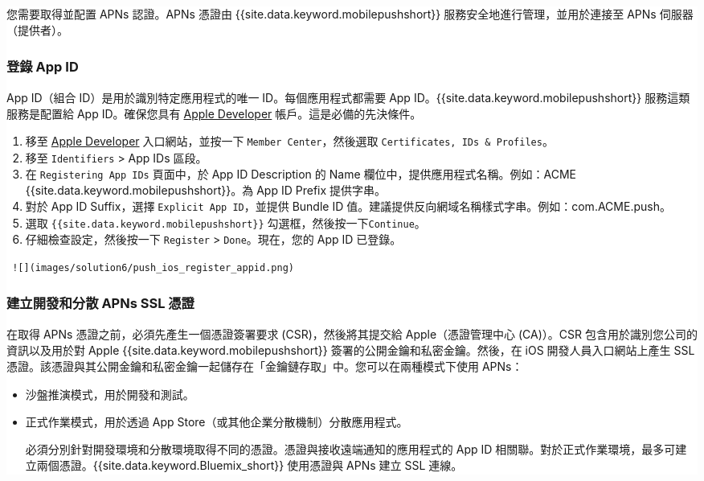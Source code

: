    您需要取得並配置 APNs 認證。APNs 憑證由 {{site.data.keyword.mobilepushshort}} 服務安全地進行管理，並用於連接至 APNs 伺服器（提供者）。

### 登錄 App ID

   App ID（組合 ID）是用於識別特定應用程式的唯一 ID。每個應用程式都需要 App ID。{{site.data.keyword.mobilepushshort}} 服務這類服務是配置給 App ID。確保您具有 [Apple Developer](https://developer.apple.com/) 帳戶。這是必備的先決條件。

   1. 移至 [Apple Developer](https://developer.apple.com/) 入口網站，並按一下 `Member Center`，然後選取 `Certificates, IDs & Profiles`。
   2. 移至 `Identifiers` > App IDs 區段。
   3. 在 `Registering App IDs` 頁面中，於 App ID Description 的 Name 欄位中，提供應用程式名稱。例如：ACME {{site.data.keyword.mobilepushshort}}。為 App ID Prefix 提供字串。
   4. 對於 App ID Suffix，選擇 `Explicit App ID`，並提供 Bundle ID 值。建議提供反向網域名稱樣式字串。例如：com.ACME.push。
   5. 選取 `{{site.data.keyword.mobilepushshort}}` 勾選框，然後按一下`Continue`。
   6. 仔細檢查設定，然後按一下 `Register` > `Done`。現在，您的 App ID 已登錄。

     ![](images/solution6/push_ios_register_appid.png)

### 建立開發和分散 APNs SSL 憑證
   在取得 APNs 憑證之前，必須先產生一個憑證簽署要求 (CSR)，然後將其提交給 Apple（憑證管理中心 (CA)）。CSR 包含用於識別您公司的資訊以及用於對 Apple {{site.data.keyword.mobilepushshort}} 簽署的公開金鑰和私密金鑰。然後，在 iOS 開發人員入口網站上產生 SSL 憑證。該憑證與其公開金鑰和私密金鑰一起儲存在「金鑰鏈存取」中。您可以在兩種模式下使用 APNs：

- 沙盤推演模式，用於開發和測試。
- 正式作業模式，用於透過 App Store（或其他企業分散機制）分散應用程式。

   必須分別針對開發環境和分散環境取得不同的憑證。憑證與接收遠端通知的應用程式的 App ID 相關聯。對於正式作業環境，最多可建立兩個憑證。{{site.data.keyword.Bluemix_short}} 使用憑證與 APNs 建立 SSL 連線。
